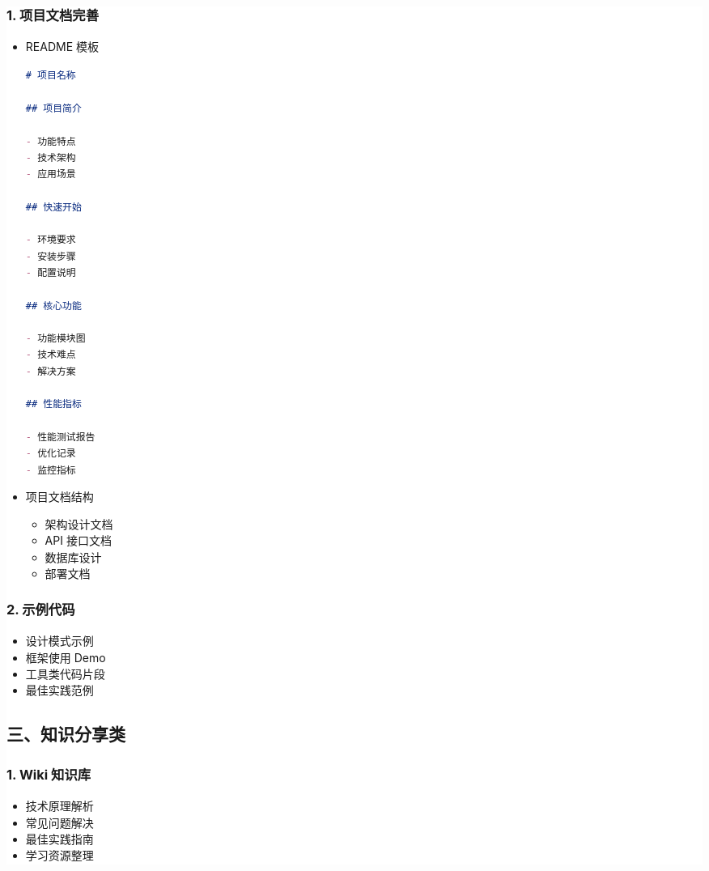 ### 1. 项目文档完善

- README 模板

  ```markdown
  # 项目名称

  ## 项目简介

  - 功能特点
  - 技术架构
  - 应用场景

  ## 快速开始

  - 环境要求
  - 安装步骤
  - 配置说明

  ## 核心功能

  - 功能模块图
  - 技术难点
  - 解决方案

  ## 性能指标

  - 性能测试报告
  - 优化记录
  - 监控指标
  ```

- 项目文档结构
  - 架构设计文档
  - API 接口文档
  - 数据库设计
  - 部署文档

### 2. 示例代码

- 设计模式示例
- 框架使用 Demo
- 工具类代码片段
- 最佳实践范例

## 三、知识分享类

### 1. Wiki 知识库

- 技术原理解析
- 常见问题解决
- 最佳实践指南
- 学习资源整理
